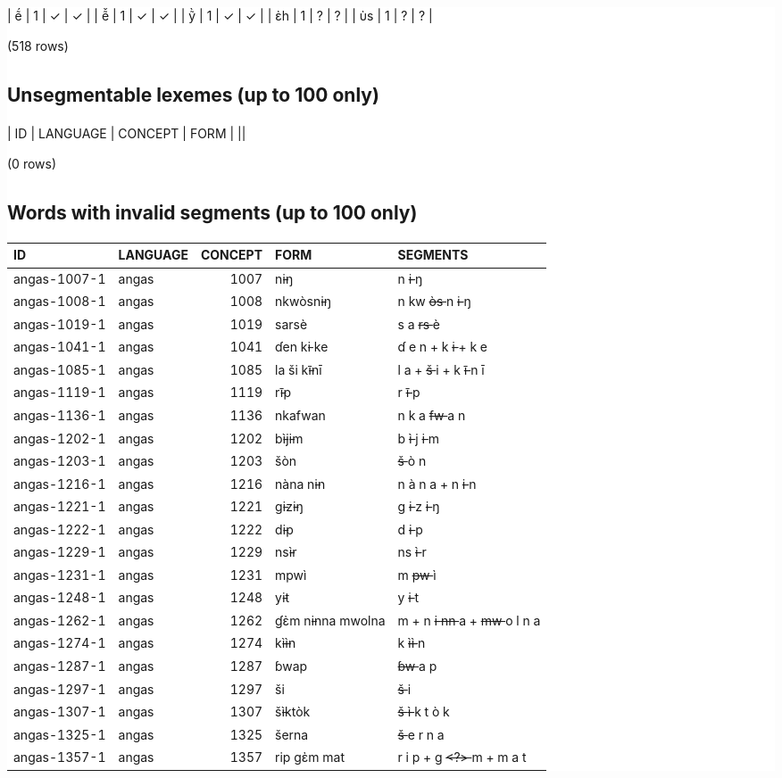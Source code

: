 | ẽ́ | 1 | ✓ | ✓ |
| ẽ̌ | 1 | ✓ | ✓ |
| ỹ̀ | 1 | ✓ | ✓ |
| ὲh | 1 | ? | ? |
| ὺs | 1 | ? | ? |

(518 rows)



## Unsegmentable lexemes (up to 100 only)

| ID | LANGUAGE | CONCEPT | FORM |
||

(0 rows)



## Words with invalid segments (up to 100 only)

| ID | LANGUAGE | CONCEPT | FORM | SEGMENTS |
|:-------------|:-----------|----------:|:-----------------|:-------------------------------------------------------------------------------|
| angas-1007-1 | angas | 1007 | ni̵ŋ | n <s> i̵ </s> ŋ |
| angas-1008-1 | angas | 1008 | nkwòsni̵ŋ | n kw <s> òs </s> n <s> i̵ </s> ŋ |
| angas-1019-1 | angas | 1019 | sarsè | s a <s> rs </s> è |
| angas-1041-1 | angas | 1041 | ɗen ki̵ ke | ɗ e n + k <s> i̵ </s> + k e |
| angas-1085-1 | angas | 1085 | la ši kī̵nī | l a + <s> š </s> i + k <s> ī̵ </s> n ī |
| angas-1119-1 | angas | 1119 | rī̵p | r <s> ī̵ </s> p |
| angas-1136-1 | angas | 1136 | nkafwan | n k a <s> fw </s> a n |
| angas-1202-1 | angas | 1202 | bì̵ji̵m | b <s> ì̵ </s> j <s> i̵ </s> m |
| angas-1203-1 | angas | 1203 | šòn | <s> š </s> ò n |
| angas-1216-1 | angas | 1216 | nàna ni̵n | n à n a + n <s> i̵ </s> n |
| angas-1221-1 | angas | 1221 | gi̵zi̵ŋ | g <s> i̵ </s> z <s> i̵ </s> ŋ |
| angas-1222-1 | angas | 1222 | di̵p | d <s> i̵ </s> p |
| angas-1229-1 | angas | 1229 | nsì̵r | ns <s> ì̵ </s> r |
| angas-1231-1 | angas | 1231 | mpwì | m <s> pw </s> ì |
| angas-1248-1 | angas | 1248 | yi̵t | y <s> i̵ </s> t |
| angas-1262-1 | angas | 1262 | ɠὲm ni̵nna mwolna | <s> <?> </s> <s> <?> </s> m + n <s> i̵ </s> <s> nn </s> a + <s> mw </s> o l n a |
| angas-1274-1 | angas | 1274 | kì̵ì̵n | k <s> ì̵ì̵ </s> n |
| angas-1287-1 | angas | 1287 | ɓwap | <s> ɓw </s> a p |
| angas-1297-1 | angas | 1297 | ši | <s> š </s> i |
| angas-1307-1 | angas | 1307 | šì̵ktòk | <s> š </s> <s> ì̵ </s> k t ò k |
| angas-1325-1 | angas | 1325 | šerna | <s> š </s> e r n a |
| angas-1357-1 | angas | 1357 | rip gὲm mat | r i p + g <s> <?> </s> m + m a t |